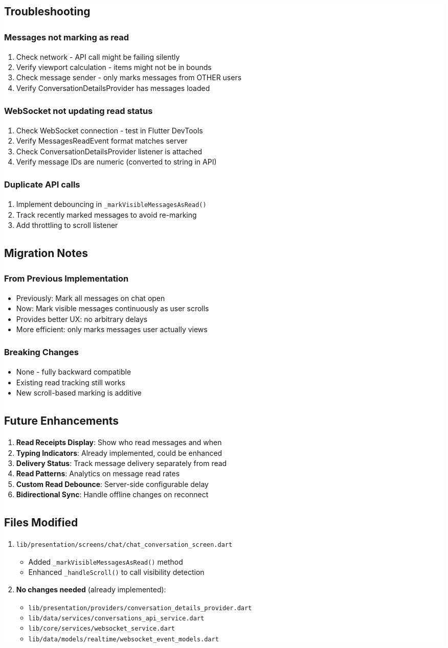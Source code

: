 ## Troubleshooting

### Messages not marking as read
1. Check network - API call might be failing silently
2. Verify viewport calculation - items might not be in bounds
3. Check message sender - only marks messages from OTHER users
4. Verify ConversationDetailsProvider has messages loaded

### WebSocket not updating read status
1. Check WebSocket connection - test in Flutter DevTools
2. Verify MessagesReadEvent format matches server
3. Check ConversationDetailsProvider listener is attached
4. Verify message IDs are numeric (converted to string in API)

### Duplicate API calls
1. Implement debouncing in `_markVisibleMessagesAsRead()`
2. Track recently marked messages to avoid re-marking
3. Add throttling to scroll listener

## Migration Notes

### From Previous Implementation
- Previously: Mark all messages on chat open
- Now: Mark visible messages continuously as user scrolls
- Provides better UX: no arbitrary delays
- More efficient: only marks messages user actually views

### Breaking Changes
- None - fully backward compatible
- Existing read tracking still works
- New scroll-based marking is additive

## Future Enhancements

1. **Read Receipts Display**: Show who read messages and when
2. **Typing Indicators**: Already implemented, could be enhanced
3. **Delivery Status**: Track message delivery separately from read
4. **Read Patterns**: Analytics on message read rates
5. **Custom Read Debounce**: Server-side configurable delay
6. **Bidirectional Sync**: Handle offline changes on reconnect

## Files Modified

1. `lib/presentation/screens/chat/chat_conversation_screen.dart`
   - Added `_markVisibleMessagesAsRead()` method
   - Enhanced `_handleScroll()` to call visibility detection

2. **No changes needed** (already implemented):
   - `lib/presentation/providers/conversation_details_provider.dart`
   - `lib/data/services/conversations_api_service.dart`
   - `lib/core/services/websocket_service.dart`
   - `lib/data/models/realtime/websocket_event_models.dart`
